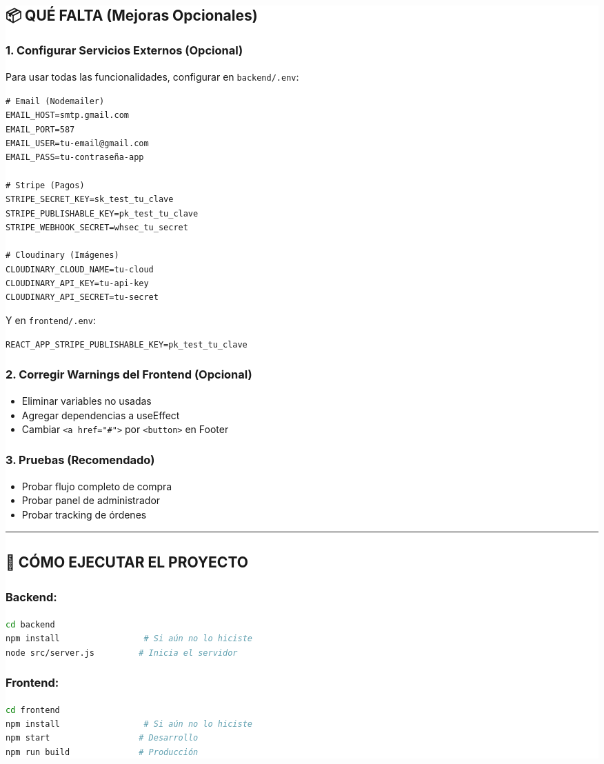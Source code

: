 
## 📦 QUÉ FALTA (Mejoras Opcionales)

### 1. **Configurar Servicios Externos** (Opcional)
Para usar todas las funcionalidades, configurar en `backend/.env`:

```env
# Email (Nodemailer)
EMAIL_HOST=smtp.gmail.com
EMAIL_PORT=587
EMAIL_USER=tu-email@gmail.com
EMAIL_PASS=tu-contraseña-app

# Stripe (Pagos)
STRIPE_SECRET_KEY=sk_test_tu_clave
STRIPE_PUBLISHABLE_KEY=pk_test_tu_clave
STRIPE_WEBHOOK_SECRET=whsec_tu_secret

# Cloudinary (Imágenes)
CLOUDINARY_CLOUD_NAME=tu-cloud
CLOUDINARY_API_KEY=tu-api-key
CLOUDINARY_API_SECRET=tu-secret
```

Y en `frontend/.env`:
```env
REACT_APP_STRIPE_PUBLISHABLE_KEY=pk_test_tu_clave
```

### 2. **Corregir Warnings del Frontend** (Opcional)
- Eliminar variables no usadas
- Agregar dependencias a useEffect
- Cambiar `<a href="#">` por `<button>` en Footer

### 3. **Pruebas** (Recomendado)
- Probar flujo completo de compra
- Probar panel de administrador
- Probar tracking de órdenes

---

## 🚀 CÓMO EJECUTAR EL PROYECTO

### Backend:
```bash
cd backend
npm install                 # Si aún no lo hiciste
node src/server.js         # Inicia el servidor
```

### Frontend:
```bash
cd frontend
npm install                 # Si aún no lo hiciste
npm start                  # Desarrollo
npm run build              # Producción
```
